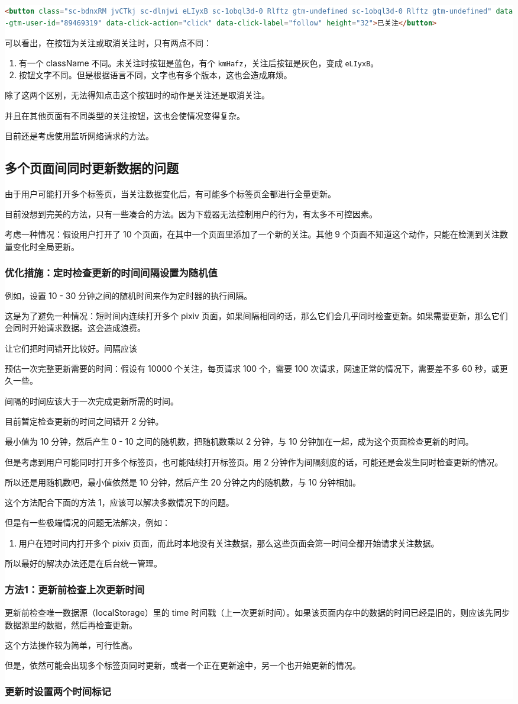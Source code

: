 ```html
<button class="sc-bdnxRM jvCTkj sc-dlnjwi eLIyxB sc-1obql3d-0 Rlftz gtm-undefined sc-1obql3d-0 Rlftz gtm-undefined" data-gtm-user-id="89469319" data-click-action="click" data-click-label="follow" height="32">已关注</button>
```

可以看出，在按钮为关注或取消关注时，只有两点不同：
1. 有一个 className 不同。未关注时按钮是蓝色，有个 `kmHafz`，关注后按钮是灰色，变成 `eLIyxB`。
2. 按钮文字不同。但是根据语言不同，文字也有多个版本，这也会造成麻烦。

除了这两个区别，无法得知点击这个按钮时的动作是关注还是取消关注。

并且在其他页面有不同类型的关注按钮，这也会使情况变得复杂。

目前还是考虑使用监听网络请求的方法。


## 多个页面间同时更新数据的问题

由于用户可能打开多个标签页，当关注数据变化后，有可能多个标签页全都进行全量更新。

目前没想到完美的方法，只有一些凑合的方法。因为下载器无法控制用户的行为，有太多不可控因素。

考虑一种情况：假设用户打开了 10 个页面，在其中一个页面里添加了一个新的关注。其他 9 个页面不知道这个动作，只能在检测到关注数量变化时全局更新。

### 优化措施：定时检查更新的时间间隔设置为随机值

例如，设置 10 - 30 分钟之间的随机时间来作为定时器的执行间隔。

这是为了避免一种情况：短时间内连续打开多个 pixiv 页面，如果间隔相同的话，那么它们会几乎同时检查更新。如果需要更新，那么它们会同时开始请求数据。这会造成浪费。

让它们把时间错开比较好。间隔应该

预估一次完整更新需要的时间：假设有 10000 个关注，每页请求 100 个，需要 100 次请求，网速正常的情况下，需要差不多 60 秒，或更久一些。

间隔的时间应该大于一次完成更新所需的时间。

目前暂定检查更新的时间之间错开 2 分钟。

最小值为 10 分钟，然后产生 0 - 10 之间的随机数，把随机数乘以 2 分钟，与 10 分钟加在一起，成为这个页面检查更新的时间。

但是考虑到用户可能同时打开多个标签页，也可能陆续打开标签页。用 2 分钟作为间隔刻度的话，可能还是会发生同时检查更新的情况。

所以还是用随机数吧，最小值依然是 10 分钟，然后产生 20 分钟之内的随机数，与 10 分钟相加。

这个方法配合下面的方法 1，应该可以解决多数情况下的问题。

但是有一些极端情况的问题无法解决，例如：
1. 用户在短时间内打开多个 pixiv 页面，而此时本地没有关注数据，那么这些页面会第一时间全都开始请求关注数据。

所以最好的解决办法还是在后台统一管理。

### 方法1：更新前检查上次更新时间

更新前检查唯一数据源（localStorage）里的 time 时间戳（上一次更新时间）。如果该页面内存中的数据的时间已经是旧的，则应该先同步数据源里的数据，然后再检查更新。

这个方法操作较为简单，可行性高。

但是，依然可能会出现多个标签页同时更新，或者一个正在更新途中，另一个也开始更新的情况。

### 更新时设置两个时间标记
